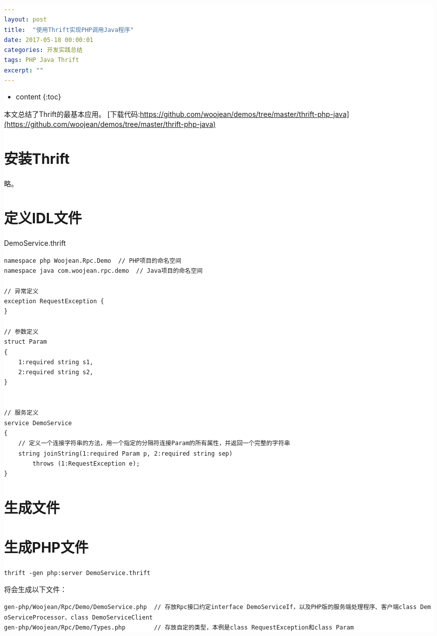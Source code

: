 ```yaml
---
layout: post
title:  "使用Thrift实现PHP调用Java程序"
date: 2017-05-18 00:00:01
categories: 开发实践总结
tags: PHP Java Thrift
excerpt: ""
---
```


* content
{:toc}

本文总结了Thrift的最基本应用。
[下载代码:https://github.com/woojean/demos/tree/master/thrift-php-java](https://github.com/woojean/demos/tree/master/thrift-php-java)


# 安装Thrift
略。

# 定义IDL文件
DemoService.thrift
```
namespace php Woojean.Rpc.Demo  // PHP项目的命名空间
namespace java com.woojean.rpc.demo  // Java项目的命名空间

// 异常定义
exception RequestException {
}

// 参数定义
struct Param
{
    1:required string s1,
    2:required string s2,
}


// 服务定义
service DemoService
{
	// 定义一个连接字符串的方法，用一个指定的分隔符连接Param的所有属性，并返回一个完整的字符串
    string joinString(1:required Param p, 2:required string sep) 
        throws (1:RequestException e);
}
```


# 生成文件
# 生成PHP文件
```
thrift -gen php:server DemoService.thrift
```
将会生成以下文件：
```
gen-php/Woojean/Rpc/Demo/DemoService.php  // 存放Rpc接口约定interface DemoServiceIf，以及PHP版的服务端处理程序、客户端class DemoServiceProcessor、class DemoServiceClient
gen-php/Woojean/Rpc/Demo/Types.php        // 存放自定的类型，本例是class RequestException和class Param 
```
